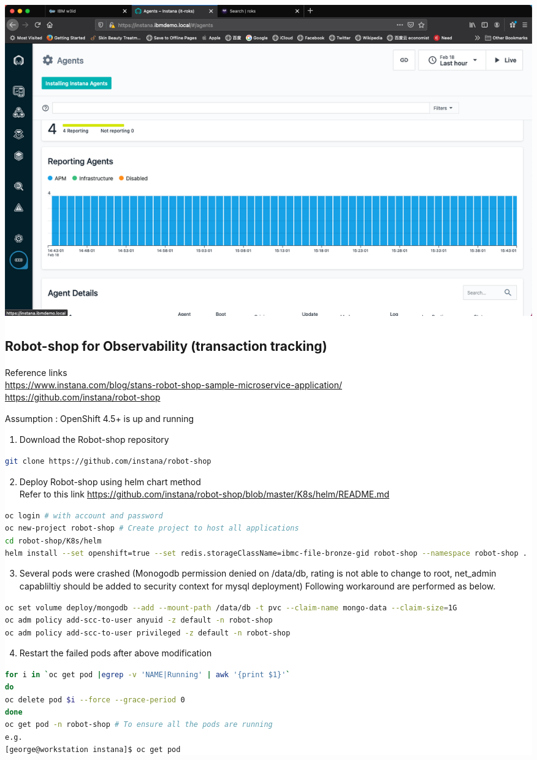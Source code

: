 ![Alt text](./pic/agents.png?raw=true)  
## Robot-shop for Observability (transaction tracking)
Reference links  
https://www.instana.com/blog/stans-robot-shop-sample-microservice-application/  
https://github.com/instana/robot-shop

Assumption : OpenShift 4.5+ is up and running
1. Download the Robot-shop repository
```bash
git clone https://github.com/instana/robot-shop
```

2. Deploy Robot-shop using helm chart method  
Refer to this link https://github.com/instana/robot-shop/blob/master/K8s/helm/README.md
```bash
oc login # with account and password
oc new-project robot-shop # Create project to host all applications
cd robot-shop/K8s/helm
helm install --set openshift=true --set redis.storageClassName=ibmc-file-bronze-gid robot-shop --namespace robot-shop .
```
3. Several pods were crashed (Monogodb permission denied on /data/db, rating is not able to change to root, net_admin capabliltiy should be added to security context for mysql deployment) Following workaround are performed as below.
```bash
oc set volume deploy/mongodb --add --mount-path /data/db -t pvc --claim-name mongo-data --claim-size=1G
oc adm policy add-scc-to-user anyuid -z default -n robot-shop
oc adm policy add-scc-to-user privileged -z default -n robot-shop
```
4. Restart the failed pods after above modification
```bash
for i in `oc get pod |egrep -v 'NAME|Running' | awk '{print $1}'`
do
oc delete pod $i --force --grace-period 0
done
oc get pod -n robot-shop # To ensure all the pods are running
e.g. 
[george@workstation instana]$ oc get pod
```